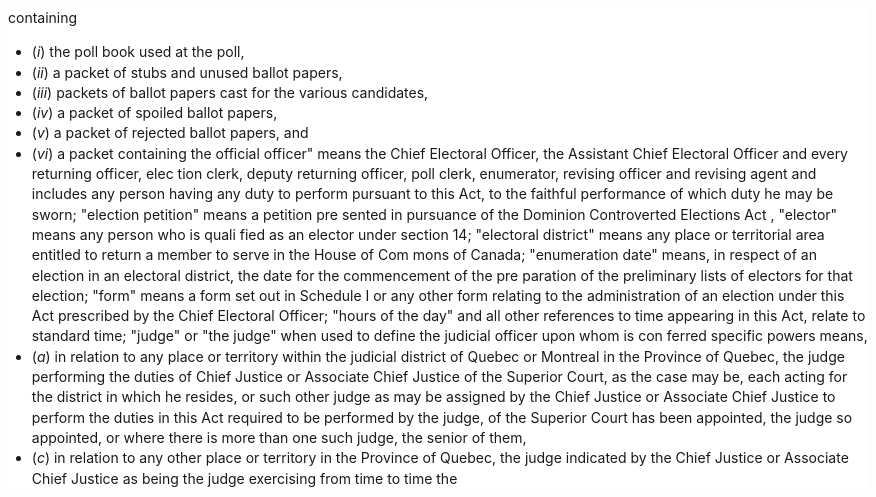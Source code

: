 containing
  * (_i_) the poll book used at the poll,
  * (_ii_) a packet of stubs and unused
ballot papers,
  * (_iii_) packets of ballot papers cast for
the various candidates,
  * (_iv_) a packet of spoiled ballot papers,
  * (_v_) a packet of rejected ballot papers,
and
  * (_vi_) a packet containing the official
officer" means the Chief Electoral
Officer, the Assistant Chief Electoral
Officer and every returning officer, elec
tion clerk, deputy returning officer, poll
clerk, enumerator, revising officer and
revising agent and includes any person
having any duty to perform pursuant to
this Act, to the faithful performance of
which duty he may be sworn;
"election petition" means a petition pre
sented in pursuance of the Dominion
Controverted Elections Act ,
"elector" means any person who is quali
fied as an elector under section 14;
"electoral district" means any place or
territorial area entitled to return a
member to serve in the House of Com
mons of Canada;
"enumeration date" means, in respect of
an election in an electoral district, the
date for the commencement of the pre
paration of the preliminary lists of
electors for that election;
"form" means a form set out in Schedule
I or any other form relating to the
administration of an election under this
Act prescribed by the Chief Electoral
Officer;
"hours of the day" and all other references
to time appearing in this Act, relate to
standard time;
"judge" or "the judge" when used to define
the judicial officer upon whom is con
ferred specific powers means,
  * (_a_) in relation to any place or territory
within the judicial district of Quebec
or Montreal in the Province of Quebec,
the judge performing the duties of Chief
Justice or Associate Chief Justice of the
Superior Court, as the case may be, each
acting for the district in which he resides,
or such other judge as may be assigned
by the Chief Justice or Associate Chief
Justice to perform the duties in this Act
required to be performed by the judge,
of the Superior Court has been
appointed, the judge so appointed, or
where there is more than one such judge,
the senior of them,
  * (_c_) in relation to any other place or
territory in the Province of Quebec, the
judge indicated by the Chief Justice or
Associate Chief Justice as being the
judge exercising from time to time the